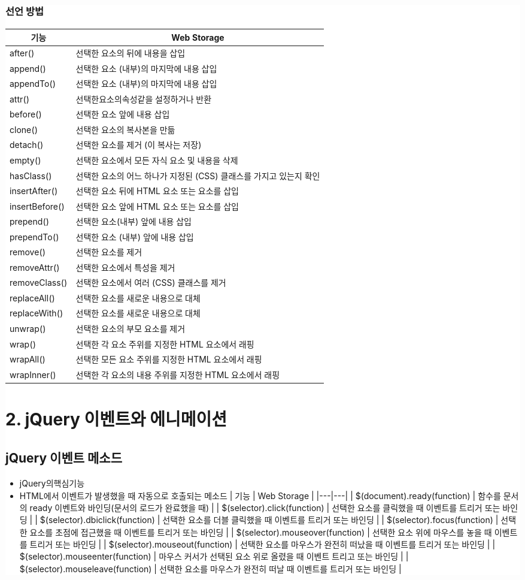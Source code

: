 ### 선언 방법 
| 기능 | Web Storage | 
|---|---|
| after() | 선택한 요소의 뒤에 내용을 삽입 | 
| append() | 선택한 요소 (내부)의 마지막에 내용 삽입 | 
| appendTo() | 선택한 요소 (내부)의 마지막에 내용 삽입 | 
| attr() | 선택한요소의속성같을 설정하거나 반환 | 
| before() | 선택한 요소 앞에 내용 삽입 | 
| clone() | 선택한 요소의 복사본을 만듦 | 
| detach() | 선택한 요소를 제거 (이 복사는 저장) | 
| empty() | 선택한 요소에서 모든 자식 요소 및 내용을 삭제 | 
| hasClass() | 선택한 요소의 어느 하나가 지정된 (CSS) 클래스를 가지고 있는지 확인 | 
| insertAfter() | 선택한 요소 뒤에 HTML 요소 또는 요소를 삽입 | 
| insertBefore() | 선택한 요소 앞에 HTML 요소 또는 요소를 삽입 | 
| prepend() | 선택한 요소(내부) 앞에 내용 삽입 | 
| prependTo() | 선택한 요소 (내부) 앞에 내용 삽입 | 
| remove() | 선택한 요소를 제거 | 
| removeAttr() | 선택한 요소에서 특성을 제거 | 
| removeClass() | 선택한 요소에서 여러 (CSS) 클래스를 제거 | 
| replaceAll() | 선택한 요소를 새로운 내용으로 대체 | 
| replaceWith() | 선택한 요소를 새로운 내용으로 대체 | 
| unwrap() | 선택한 요소의 부모 요소를 제거 | 
| wrap() | 선택한 각 요소 주위를 지정한 HTML 요소에서 래핑 | 
| wrapAll() | 선택한 모든 요소 주위를 지정한 HTML 요소에서 래핑 | 
| wrapInner() | 선택한 각 요소의 내용 주위를 지정한 HTML 요소에서 래핑 |

# 2. jQuery 이벤트와 에니메이션 
## jQuery 이벤트 메소드
* jQuery의핵심기능
* HTML에서 이벤트가 발생했을 때 자동으로 호출되는 메소드 
  | 기능 | Web Storage | 
  |---|---|
  | $(document).ready(function) | 함수를 문서의 ready 이벤트와 바인딩(문서의 로드가 완료했을 때) | 
  | $(selector).click(function) | 선택한 요소를 클릭했을 때 이벤트를 트리거 또는 바인딩 | 
  | $(selector).dbiclick(function) | 선택한 요소를 더블 클릭했을 때 이벤트를 트리거 또는 바인딩 | 
  | $(selector).focus(function) | 선택한 요소를 초점에 접근했을 때 이벤트를 트리거 또는 바인딩 | 
  | $(selector).mouseover(function) | 선택한 요소 위에 마우스를 놓을 때 이벤트를 트리거 또는 바인딩 | 
  | $(selector).mouseout(function) | 선택한 요소를 마우스가 완전히 떠났을 때 이벤트를 트리거 또는 바인딩 | 
  | $(selector).mouseenter(function) | 마우스 커서가 선택된 요소 위로 올렸을 때 이벤트 트리고 또는 바인딩 | 
  | $(selector).mouseleave(function) | 선택한 요소를 마우스가 완전히 떠날 때 이벤트를 트리거 또는 바인딩 | 